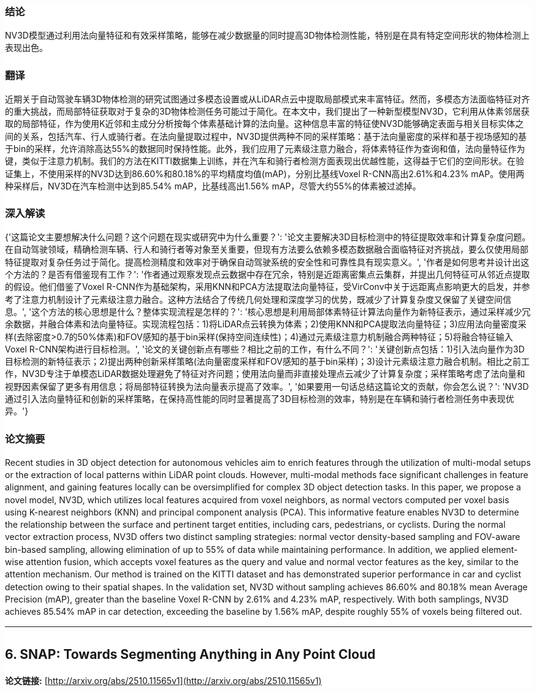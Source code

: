 ### 结论

NV3D模型通过利用法向量特征和有效采样策略，能够在减少数据量的同时提高3D物体检测性能，特别是在具有特定空间形状的物体检测上表现出色。

### 翻译

近期关于自动驾驶车辆3D物体检测的研究试图通过多模态设置或从LiDAR点云中提取局部模式来丰富特征。然而，多模态方法面临特征对齐的重大挑战，而局部特征获取对于复杂的3D物体检测任务可能过于简化。在本文中，我们提出了一种新型模型NV3D，它利用从体素邻居获取的局部特征，作为使用K近邻和主成分分析按每个体素基础计算的法向量。这种信息丰富的特征使NV3D能够确定表面与相关目标实体之间的关系，包括汽车、行人或骑行者。在法向量提取过程中，NV3D提供两种不同的采样策略：基于法向量密度的采样和基于视场感知的基于bin的采样，允许消除高达55%的数据同时保持性能。此外，我们应用了元素级注意力融合，将体素特征作为查询和值，法向量特征作为键，类似于注意力机制。我们的方法在KITTI数据集上训练，并在汽车和骑行者检测方面表现出优越性能，这得益于它们的空间形状。在验证集上，不使用采样的NV3D达到86.60%和80.18%的平均精度均值(mAP)，分别比基线Voxel R-CNN高出2.61%和4.23% mAP。使用两种采样后，NV3D在汽车检测中达到85.54% mAP，比基线高出1.56% mAP，尽管大约55%的体素被过滤掉。

### 深入解读

{'这篇论文主要想解决什么问题？这个问题在现实或研究中为什么重要？': '论文主要解决3D目标检测中的特征提取效率和计算复杂度问题。在自动驾驶领域，精确检测车辆、行人和骑行者等对象至关重要，但现有方法要么依赖多模态数据融合面临特征对齐挑战，要么仅使用局部特征提取对复杂任务过于简化。提高检测精度和效率对于确保自动驾驶系统的安全性和可靠性具有现实意义。', '作者是如何思考并设计出这个方法的？是否有借鉴现有工作？': '作者通过观察发现点云数据中存在冗余，特别是近距离密集点云集群，并提出几何特征可从邻近点提取的假设。他们借鉴了Voxel R-CNN作为基础架构，采用KNN和PCA方法提取法向量特征，受VirConv中关于远距离点影响更大的启发，并参考了注意力机制设计了元素级注意力融合。这种方法结合了传统几何处理和深度学习的优势，既减少了计算复杂度又保留了关键空间信息。', '这个方法的核心思想是什么？整体实现流程是怎样的？': '核心思想是利用局部体素特征计算法向量作为新特征表示，通过采样减少冗余数据，并融合体素和法向量特征。实现流程包括：1)将LiDAR点云转换为体素；2)使用KNN和PCA提取法向量特征；3)应用法向量密度采样(去除密度>0.7的50%体素)和FOV感知的基于bin采样(保持空间连续性)；4)通过元素级注意力机制融合两种特征；5)将融合特征输入Voxel R-CNN架构进行目标检测。', '论文的关键创新点有哪些？相比之前的工作，有什么不同？': '关键创新点包括：1)引入法向量作为3D目标检测的新特征表示；2)提出两种创新采样策略(法向量密度采样和FOV感知的基于bin采样)；3)设计元素级注意力融合机制。相比之前工作，NV3D专注于单模态LiDAR数据处理避免了特征对齐问题；使用法向量而非直接处理点云减少了计算复杂度；采样策略考虑了法向量和视野因素保留了更多有用信息；将局部特征转换为法向量表示提高了效率。', '如果要用一句话总结这篇论文的贡献，你会怎么说？': 'NV3D通过引入法向量特征和创新的采样策略，在保持高性能的同时显著提高了3D目标检测的效率，特别是在车辆和骑行者检测任务中表现优异。'}


### 论文摘要

Recent studies in 3D object detection for autonomous vehicles aim to enrich features through the utilization of multi-modal setups or the extraction of local patterns within LiDAR point clouds. However, multi-modal methods face significant challenges in feature alignment, and gaining features locally can be oversimplified for complex 3D object detection tasks. In this paper, we propose a novel model, NV3D, which utilizes local features acquired from voxel neighbors, as normal vectors computed per voxel basis using K-nearest neighbors (KNN) and principal component analysis (PCA). This informative feature enables NV3D to determine the relationship between the surface and pertinent target entities, including cars, pedestrians, or cyclists. During the normal vector extraction process, NV3D offers two distinct sampling strategies: normal vector density-based sampling and FOV-aware bin-based sampling, allowing elimination of up to 55% of data while maintaining performance. In addition, we applied element-wise attention fusion, which accepts voxel features as the query and value and normal vector features as the key, similar to the attention mechanism. Our method is trained on the KITTI dataset and has demonstrated superior performance in car and cyclist detection owing to their spatial shapes. In the validation set, NV3D without sampling achieves 86.60% and 80.18% mean Average Precision (mAP), greater than the baseline Voxel R-CNN by 2.61% and 4.23% mAP, respectively. With both samplings, NV3D achieves 85.54% mAP in car detection, exceeding the baseline by 1.56% mAP, despite roughly 55% of voxels being filtered out.

---

## 6. SNAP: Towards Segmenting Anything in Any Point Cloud

**论文链接:** [http://arxiv.org/abs/2510.11565v1](http://arxiv.org/abs/2510.11565v1)
